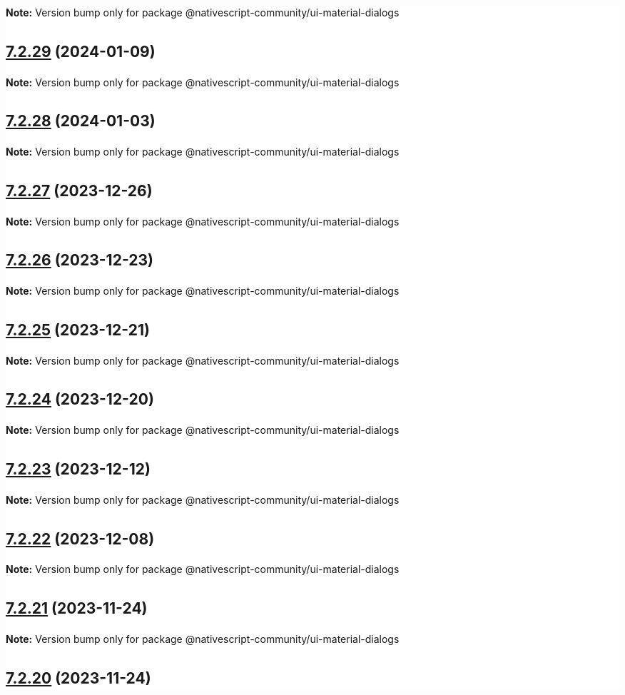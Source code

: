 **Note:** Version bump only for package @nativescript-community/ui-material-dialogs

## [7.2.29](https://github.com/nativescript-community/ui-material-components/compare/v7.2.28...v7.2.29) (2024-01-09)

**Note:** Version bump only for package @nativescript-community/ui-material-dialogs

## [7.2.28](https://github.com/nativescript-community/ui-material-components/compare/v7.2.27...v7.2.28) (2024-01-03)

**Note:** Version bump only for package @nativescript-community/ui-material-dialogs

## [7.2.27](https://github.com/nativescript-community/ui-material-components/compare/v7.2.26...v7.2.27) (2023-12-26)

**Note:** Version bump only for package @nativescript-community/ui-material-dialogs

## [7.2.26](https://github.com/nativescript-community/ui-material-components/compare/v7.2.25...v7.2.26) (2023-12-23)

**Note:** Version bump only for package @nativescript-community/ui-material-dialogs

## [7.2.25](https://github.com/nativescript-community/ui-material-components/compare/v7.2.24...v7.2.25) (2023-12-21)

**Note:** Version bump only for package @nativescript-community/ui-material-dialogs

## [7.2.24](https://github.com/nativescript-community/ui-material-components/compare/v7.2.23...v7.2.24) (2023-12-20)

**Note:** Version bump only for package @nativescript-community/ui-material-dialogs

## [7.2.23](https://github.com/nativescript-community/ui-material-components/compare/v7.2.22...v7.2.23) (2023-12-12)

**Note:** Version bump only for package @nativescript-community/ui-material-dialogs

## [7.2.22](https://github.com/nativescript-community/ui-material-components/compare/v7.2.21...v7.2.22) (2023-12-08)

**Note:** Version bump only for package @nativescript-community/ui-material-dialogs

## [7.2.21](https://github.com/nativescript-community/ui-material-components/compare/v7.2.20...v7.2.21) (2023-11-24)

**Note:** Version bump only for package @nativescript-community/ui-material-dialogs

## [7.2.20](https://github.com/nativescript-community/ui-material-components/compare/v7.2.19...v7.2.20) (2023-11-24)

